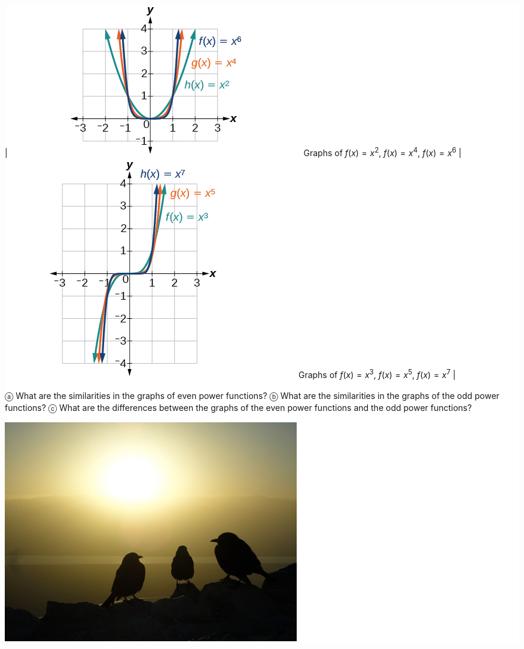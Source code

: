 | ![Graph of three functions, h(x)=x^2 in green, g(x)=x^4 in orange, and f(x)=x^6 in blue.](../../media/even_power_functions.jpg)    Graphs of $f\left(x\right)={x}^{2},\ f\left(x\right)={x}^{4},\ f\left(x\right)={x}^{6}$ | ![Graph of three functions, f(x)=x^3 in green, g(x)=x^5 in orange, and h(x)=x^7 in blue.](../../media/odd_power_functions.jpg)    Graphs of $f\left(x\right)={x}^{3},\ f\left(x\right)={x}^{5},\ f\left(x\right)={x}^{7}$ |

ⓐ What are the similarities in the graphs of even power functions?
ⓑ What are the similarities in the graphs of the odd power functions?
ⓒ What are the differences between the graphs of the even power functions and the odd power functions?

![(credit: Jason Bay, Flickr)](../../media/CNX_Precalc_Figure_03_03_001.jpg)
